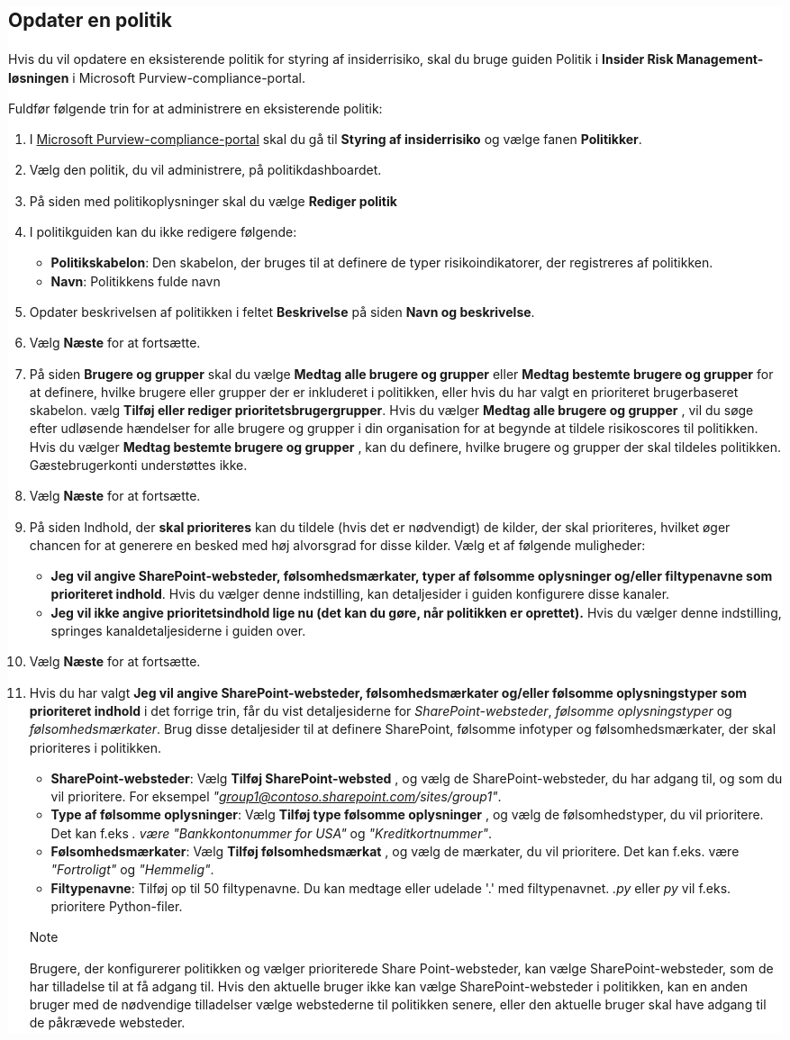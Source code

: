 ## <a name="update-a-policy"></a>Opdater en politik

Hvis du vil opdatere en eksisterende politik for styring af insiderrisiko, skal du bruge guiden Politik i **Insider Risk Management-løsningen** i Microsoft Purview-compliance-portal.

Fuldfør følgende trin for at administrere en eksisterende politik:

1. I [Microsoft Purview-compliance-portal](https://compliance.microsoft.com) skal du gå til **Styring af insiderrisiko** og vælge fanen **Politikker**.
2. Vælg den politik, du vil administrere, på politikdashboardet.
3. På siden med politikoplysninger skal du vælge **Rediger politik**
4. I politikguiden kan du ikke redigere følgende:
    - **Politikskabelon**: Den skabelon, der bruges til at definere de typer risikoindikatorer, der registreres af politikken.
    - **Navn**: Politikkens fulde navn
5. Opdater beskrivelsen af politikken i feltet **Beskrivelse** på siden **Navn og beskrivelse**.
6. Vælg **Næste** for at fortsætte.
7. På siden **Brugere og grupper** skal du vælge **Medtag alle brugere og grupper** eller **Medtag bestemte brugere og grupper** for at definere, hvilke brugere eller grupper der er inkluderet i politikken, eller hvis du har valgt en prioriteret brugerbaseret skabelon. vælg **Tilføj eller rediger prioritetsbrugergrupper**. Hvis du vælger **Medtag alle brugere og grupper** , vil du søge efter udløsende hændelser for alle brugere og grupper i din organisation for at begynde at tildele risikoscores til politikken. Hvis du vælger **Medtag bestemte brugere og grupper** , kan du definere, hvilke brugere og grupper der skal tildeles politikken. Gæstebrugerkonti understøttes ikke.
8. Vælg **Næste** for at fortsætte.
9. På siden Indhold, der **skal prioriteres** kan du tildele (hvis det er nødvendigt) de kilder, der skal prioriteres, hvilket øger chancen for at generere en besked med høj alvorsgrad for disse kilder. Vælg et af følgende muligheder:

    - **Jeg vil angive SharePoint-websteder, følsomhedsmærkater, typer af følsomme oplysninger og/eller filtypenavne som prioriteret indhold**. Hvis du vælger denne indstilling, kan detaljesider i guiden konfigurere disse kanaler.
    - **Jeg vil ikke angive prioritetsindhold lige nu (det kan du gøre, når politikken er oprettet).** Hvis du vælger denne indstilling, springes kanaldetaljesiderne i guiden over.

10. Vælg **Næste** for at fortsætte.

11. Hvis du har valgt **Jeg vil angive SharePoint-websteder, følsomhedsmærkater og/eller følsomme oplysningstyper som prioriteret indhold** i det forrige trin, får du vist detaljesiderne for *SharePoint-websteder*, *følsomme oplysningstyper* og *følsomhedsmærkater*. Brug disse detaljesider til at definere SharePoint, følsomme infotyper og følsomhedsmærkater, der skal prioriteres i politikken.

    - **SharePoint-websteder**: Vælg **Tilføj SharePoint-websted** , og vælg de SharePoint-websteder, du har adgang til, og som du vil prioritere. For eksempel *"group1@contoso.sharepoint.com/sites/group1"*.
    - **Type af følsomme oplysninger**: Vælg **Tilføj type følsomme oplysninger** , og vælg de følsomhedstyper, du vil prioritere. Det kan f.eks *. være "Bankkontonummer for USA"* og *"Kreditkortnummer"*.
    - **Følsomhedsmærkater**: Vælg **Tilføj følsomhedsmærkat** , og vælg de mærkater, du vil prioritere. Det kan f.eks. være *"Fortroligt"* og *"Hemmelig"*.
    - **Filtypenavne**: Tilføj op til 50 filtypenavne. Du kan medtage eller udelade '.' med filtypenavnet. *.py* eller *py* vil f.eks. prioritere Python-filer.

    >[!NOTE]
    >Brugere, der konfigurerer politikken og vælger prioriterede Share Point-websteder, kan vælge SharePoint-websteder, som de har tilladelse til at få adgang til. Hvis den aktuelle bruger ikke kan vælge SharePoint-websteder i politikken, kan en anden bruger med de nødvendige tilladelser vælge webstederne til politikken senere, eller den aktuelle bruger skal have adgang til de påkrævede websteder.
